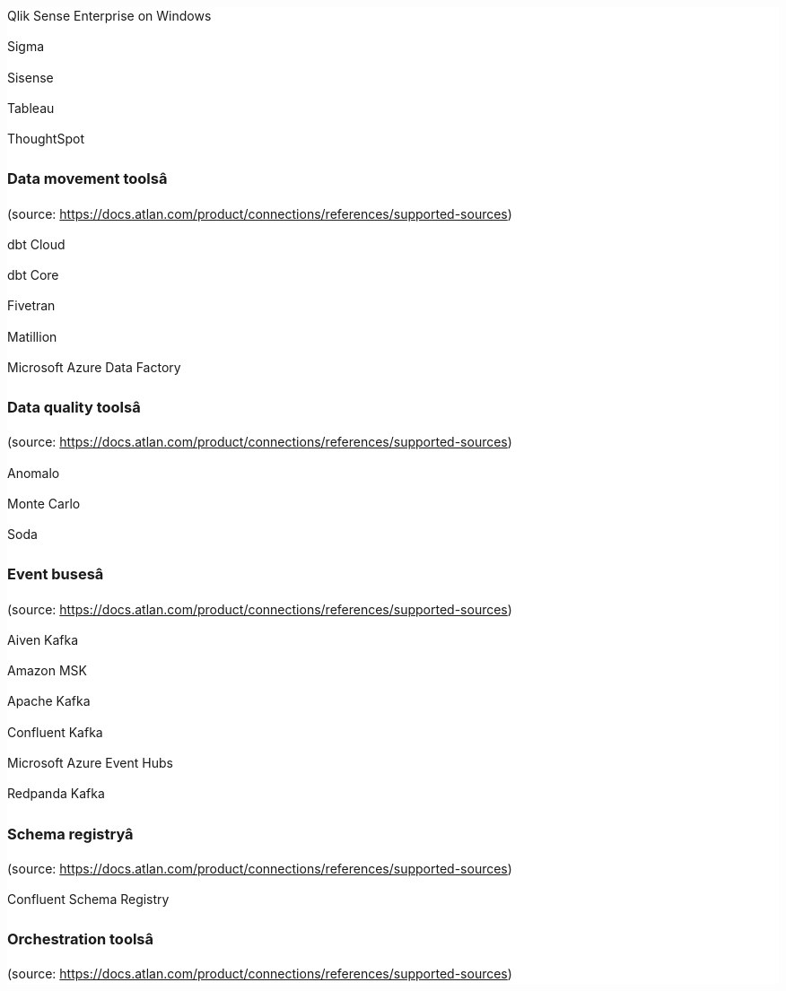 Qlik Sense Enterprise on Windows

Sigma

Sisense

Tableau

ThoughtSpot



### Data movement toolsâ
(source: https://docs.atlan.com/product/connections/references/supported-sources)

dbt Cloud

dbt Core

Fivetran

Matillion

Microsoft Azure Data Factory



### Data quality toolsâ
(source: https://docs.atlan.com/product/connections/references/supported-sources)

Anomalo

Monte Carlo

Soda



### Event busesâ
(source: https://docs.atlan.com/product/connections/references/supported-sources)

Aiven Kafka

Amazon MSK

Apache Kafka

Confluent Kafka

Microsoft Azure Event Hubs

Redpanda Kafka



### Schema registryâ
(source: https://docs.atlan.com/product/connections/references/supported-sources)

Confluent Schema Registry



### Orchestration toolsâ
(source: https://docs.atlan.com/product/connections/references/supported-sources)
